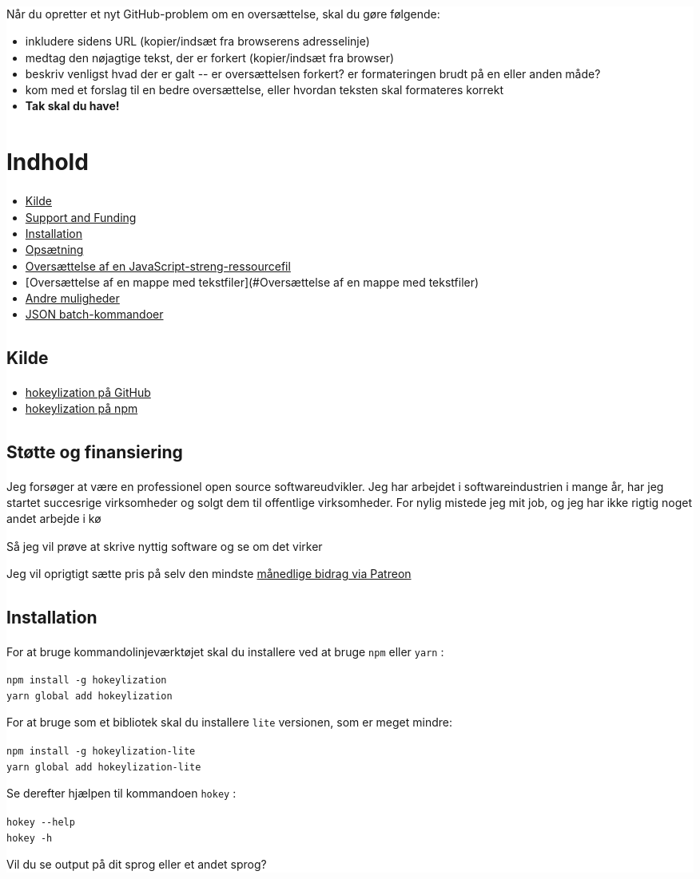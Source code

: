  Når du opretter et nyt GitHub-problem om en oversættelse, skal du gøre følgende:
 * inkludere sidens URL (kopier/indsæt fra browserens adresselinje)
 * medtag den nøjagtige tekst, der er forkert (kopier/indsæt fra browser)
 * beskriv venligst hvad der er galt -- er oversættelsen forkert? er formateringen brudt på en eller anden måde?
 * kom med et forslag til en bedre oversættelse, eller hvordan teksten skal formateres korrekt
 * **Tak skal du have!**

 # Indhold
 * [Kilde](#Kilde)
 * [Support and Funding](#Support-and-Funding)
 * [Installation](#Installation)
 * [Opsætning](#Opsætning)
 * [Oversættelse af en JavaScript-streng-ressourcefil](#Oversættelse-en-JavaScript-streng-ressourcefil)
 * [Oversættelse af en mappe med tekstfiler](#Oversættelse af en mappe med tekstfiler)
 * [Andre muligheder](#Other-options)
 * [JSON batch-kommandoer](#JSON-batch-kommandoer)

 ## Kilde
 * [hokeylization på GitHub](https://github.com/cobbzilla/hokeylization)
 * [hokeylization på npm](https://www.npmjs.com/package/hokeylization)

 ## Støtte og finansiering
 Jeg forsøger at være en professionel open source softwareudvikler. Jeg har arbejdet i
 softwareindustrien i mange år, har jeg startet succesrige virksomheder og solgt dem til offentlige virksomheder.
 For nylig mistede jeg mit job, og jeg har ikke rigtig noget andet arbejde i kø

 Så jeg vil prøve at skrive nyttig software og se om det virker

 Jeg vil oprigtigt sætte pris på selv den mindste [månedlige bidrag via Patreon](https://www.patreon.com/cobbzilla)

 ## Installation
 For at bruge kommandolinjeværktøjet skal du installere ved at bruge `npm` eller `yarn` :

    npm install -g hokeylization
    yarn global add hokeylization

 For at bruge som et bibliotek skal du installere `lite` versionen, som er meget mindre:

    npm install -g hokeylization-lite
    yarn global add hokeylization-lite

 Se derefter hjælpen til kommandoen `hokey` :

    hokey --help
    hokey -h

 Vil du se output på dit sprog eller et andet sprog?
